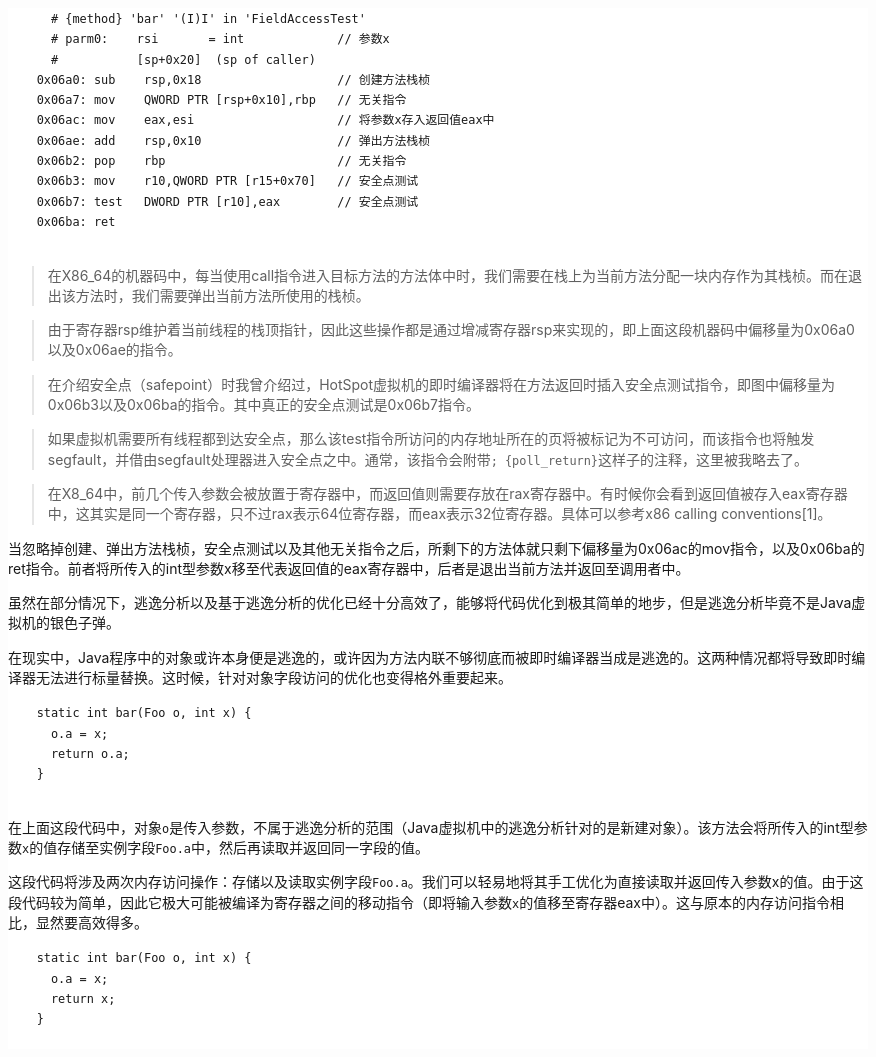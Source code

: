 ```
      # {method} 'bar' '(I)I' in 'FieldAccessTest'
      # parm0:    rsi       = int             // 参数x
      #           [sp+0x20]  (sp of caller)
    0x06a0: sub    rsp,0x18                   // 创建方法栈桢
    0x06a7: mov    QWORD PTR [rsp+0x10],rbp   // 无关指令
    0x06ac: mov    eax,esi                    // 将参数x存入返回值eax中
    0x06ae: add    rsp,0x10                   // 弹出方法栈桢
    0x06b2: pop    rbp                        // 无关指令
    0x06b3: mov    r10,QWORD PTR [r15+0x70]   // 安全点测试
    0x06b7: test   DWORD PTR [r10],eax        // 安全点测试
    0x06ba: ret
    

```

> 在X86\_64的机器码中，每当使用call指令进入目标方法的方法体中时，我们需要在栈上为当前方法分配一块内存作为其栈桢。而在退出该方法时，我们需要弹出当前方法所使用的栈桢。

> 由于寄存器rsp维护着当前线程的栈顶指针，因此这些操作都是通过增减寄存器rsp来实现的，即上面这段机器码中偏移量为0x06a0以及0x06ae的指令。



> 在介绍安全点（safepoint）时我曾介绍过，HotSpot虚拟机的即时编译器将在方法返回时插入安全点测试指令，即图中偏移量为0x06b3以及0x06ba的指令。其中真正的安全点测试是0x06b7指令。

> 如果虚拟机需要所有线程都到达安全点，那么该test指令所访问的内存地址所在的页将被标记为不可访问，而该指令也将触发segfault，并借由segfault处理器进入安全点之中。通常，该指令会附带`; {poll_return}`这样子的注释，这里被我略去了。

> 在X8\_64中，前几个传入参数会被放置于寄存器中，而返回值则需要存放在rax寄存器中。有时候你会看到返回值被存入eax寄存器中，这其实是同一个寄存器，只不过rax表示64位寄存器，而eax表示32位寄存器。具体可以参考x86 calling conventions\[1\]。

当忽略掉创建、弹出方法栈桢，安全点测试以及其他无关指令之后，所剩下的方法体就只剩下偏移量为0x06ac的mov指令，以及0x06ba的ret指令。前者将所传入的int型参数x移至代表返回值的eax寄存器中，后者是退出当前方法并返回至调用者中。

虽然在部分情况下，逃逸分析以及基于逃逸分析的优化已经十分高效了，能够将代码优化到极其简单的地步，但是逃逸分析毕竟不是Java虚拟机的银色子弹。

在现实中，Java程序中的对象或许本身便是逃逸的，或许因为方法内联不够彻底而被即时编译器当成是逃逸的。这两种情况都将导致即时编译器无法进行标量替换。这时候，针对对象字段访问的优化也变得格外重要起来。

```
    static int bar(Foo o, int x) {
      o.a = x;
      return o.a;
    }
    

```

在上面这段代码中，对象`o`是传入参数，不属于逃逸分析的范围（Java虚拟机中的逃逸分析针对的是新建对象）。该方法会将所传入的int型参数`x`的值存储至实例字段`Foo.a`中，然后再读取并返回同一字段的值。

这段代码将涉及两次内存访问操作：存储以及读取实例字段`Foo.a`。我们可以轻易地将其手工优化为直接读取并返回传入参数x的值。由于这段代码较为简单，因此它极大可能被编译为寄存器之间的移动指令（即将输入参数`x`的值移至寄存器eax中）。这与原本的内存访问指令相比，显然要高效得多。

```
    static int bar(Foo o, int x) {
      o.a = x;
      return x;
    }
    

```
